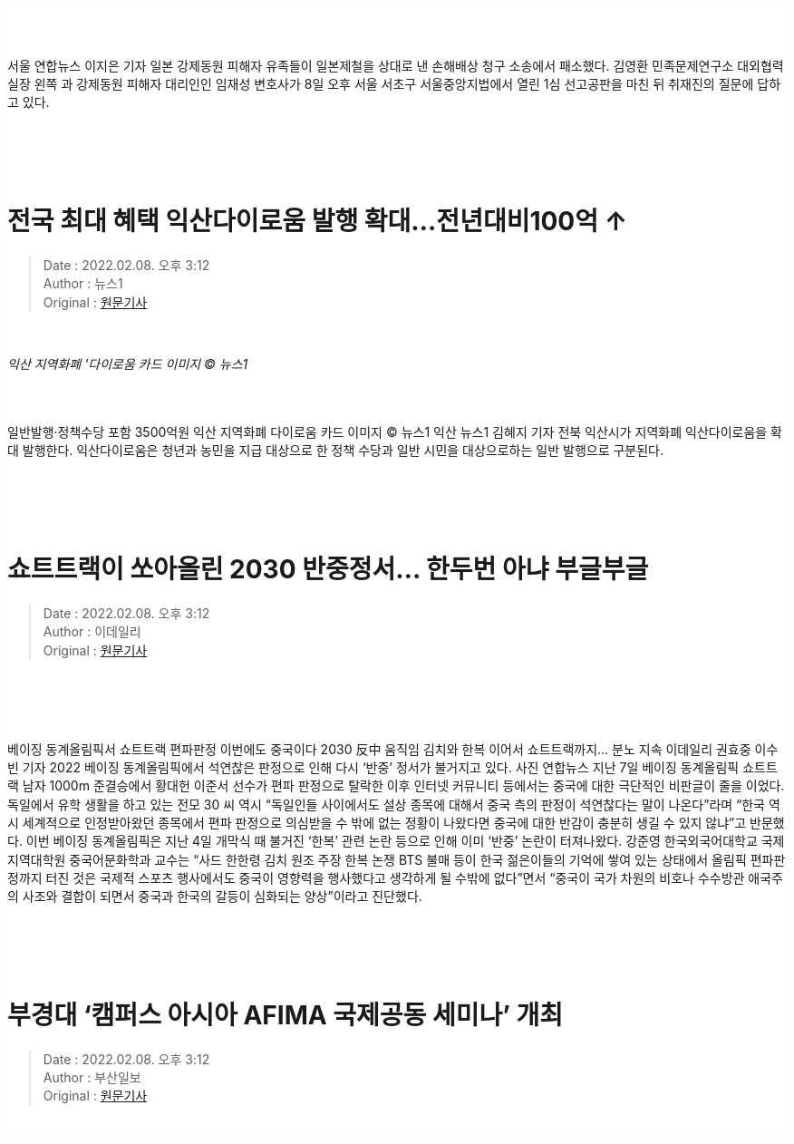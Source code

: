 <img alt="" src="https://imgnews.pstatic.net/image/001/2022/02/08/PYH2022020820190001300_P4_20220208151210378.jpg?type=w647"/>  
<br/><br/>  
  
서울 연합뉴스 이지은 기자 일본 강제동원 피해자 유족들이 일본제철을 상대로 낸 손해배상 청구 소송에서 패소했다. 김영환 민족문제연구소 대외협력실장 왼쪽 과 강제동원 피해자 대리인인 임재성 변호사가 8일 오후 서울 서초구 서울중앙지법에서 열린 1심 선고공판을 마친 뒤 취재진의 질문에 답하고 있다.  
<br/><br/><br/>  

  
# 전국 최대 혜택 익산다이로움 발행 확대…전년대비100억 ↑  
  
> Date : 2022.02.08. 오후 3:12  
> Author : 뉴스1  
> Original : [원문기사](https://news.naver.com/main/read.naver?mode=LSD&mid=sec&sid1=102&oid=421&aid=0005890792)  
<br/>  
  
<img alt="" src="https://imgnews.pstatic.net/image/421/2022/02/08/0005890792_001_20220208151301669.jpg?type=w647"><em class="img_desc">익산 지역화폐 '다이로움 카드 이미지 © 뉴스1</em></img>  
<br/><br/>  
  
일반발행·정책수당 포함 3500억원 익산 지역화폐 다이로움 카드 이미지 © 뉴스1 익산 뉴스1 김혜지 기자 전북 익산시가 지역화폐 익산다이로움을 확대 발행한다.
익산다이로움은 청년과 농민을 지급 대상으로 한 정책 수당과 일반 시민을 대상으로하는 일반 발행으로 구분된다.  
<br/><br/><br/>  

  
# 쇼트트랙이 쏘아올린 2030 반중정서… 한두번 아냐 부글부글  
  
> Date : 2022.02.08. 오후 3:12  
> Author : 이데일리  
> Original : [원문기사](https://news.naver.com/main/read.naver?mode=LSD&mid=sec&sid1=102&oid=018&aid=0005141598)  
<br/>  
  
<img alt="" src="https://imgnews.pstatic.net/image/018/2022/02/08/0005141598_001_20220208151201531.jpg?type=w647"/>  
<br/><br/>  
  
베이징 동계올림픽서 쇼트트랙 편파판정 이번에도 중국이다 2030 反中 움직임 김치와 한복 이어서 쇼트트랙까지… 분노 지속 이데일리 권효중 이수빈 기자 2022 베이징 동계올림픽에서 석연찮은 판정으로 인해 다시 ‘반중’ 정서가 불거지고 있다.
사진 연합뉴스 지난 7일 베이징 동계올림픽 쇼트트랙 남자 1000m 준결승에서 황대헌 이준서 선수가 편파 판정으로 탈락한 이후 인터넷 커뮤니티 등에서는 중국에 대한 극단적인 비판글이 줄을 이었다.
독일에서 유학 생활을 하고 있는 전모 30 씨 역시 “독일인들 사이에서도 설상 종목에 대해서 중국 측의 판정이 석연찮다는 말이 나온다”라며 “한국 역시 세계적으로 인정받아왔던 종목에서 편파 판정으로 의심받을 수 밖에 없는 정황이 나왔다면 중국에 대한 반감이 충분히 생길 수 있지 않냐”고 반문했다.
이번 베이징 동계올림픽은 지난 4일 개막식 때 불거진 ‘한복’ 관련 논란 등으로 인해 이미 ‘반중’ 논란이 터져나왔다.
강준영 한국외국어대학교 국제지역대학원 중국어문화학과 교수는 “사드 한한령 김치 원조 주장 한복 논쟁 BTS 불매 등이 한국 젊은이들의 기억에 쌓여 있는 상태에서 올림픽 편파판정까지 터진 것은 국제적 스포츠 행사에서도 중국이 영향력을 행사했다고 생각하게 될 수밖에 없다”면서 “중국이 국가 차원의 비호나 수수방관 애국주의 사조와 결합이 되면서 중국과 한국의 갈등이 심화되는 양상”이라고 진단했다.  
<br/><br/><br/>  

  
# 부경대 ‘캠퍼스 아시아 AFIMA 국제공동 세미나’ 개최  
  
> Date : 2022.02.08. 오후 3:12  
> Author : 부산일보  
> Original : [원문기사](https://news.naver.com/main/read.naver?mode=LSD&mid=sec&sid1=102&oid=082&aid=0001140273)  
<br/>  
  